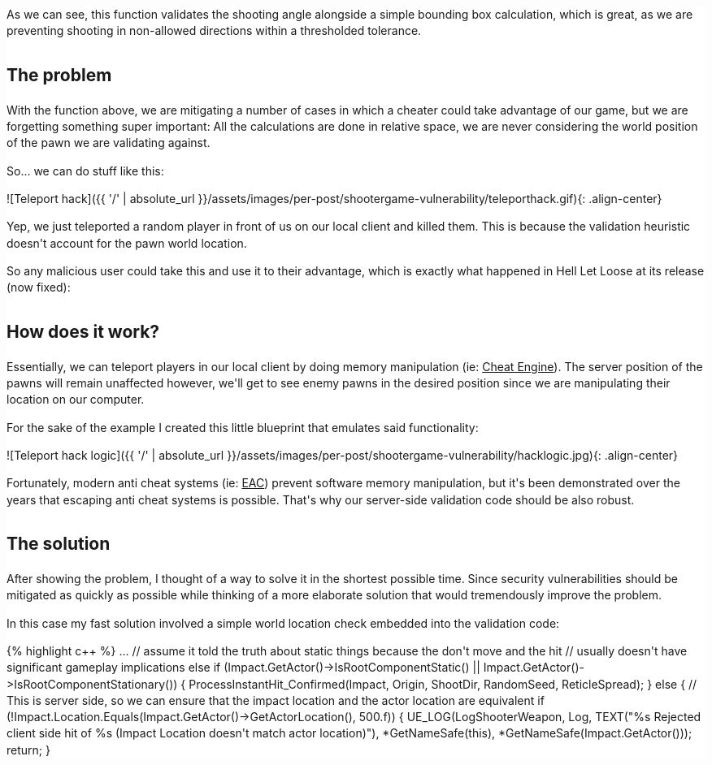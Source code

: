 As we can see, this function validates the shooting angle alongside a simple bounding box calculation, which is great, as we are preventing shooting in non-allowed directions within a thresholded tolerance.

## The problem

With the function above, we are mitigating a number of cases in which a cheater could take advantage of our game, but we are forgetting something super important: All the calculations are done in relative space, we are never considering the world position of the pawn we are validating against.

So... we can do stuff like this:

![Teleport hack]({{ '/' | absolute_url }}/assets/images/per-post/shootergame-vulnerability/teleporthack.gif){: .align-center}

Yep, we just teleported a random player in front of us on our local client and killed them. This is because the validation heuristic doesn't account for the pawn world location.

So any malicious user could take this and use it to their advantage, which is exactly what happened in Hell Let Loose at its release (now fixed):

<iframe width="480" height="270" src="https://www.youtube.com/embed/2degQm1dZP0" frameborder="0" allow="autoplay; encrypted-media" allowfullscreen></iframe>

## How does it work?

Essentially, we can teleport players in our local client by doing memory manipulation (ie: [Cheat Engine](https://en.wikipedia.org/wiki/Cheat_Engine)). The server position of the pawns will remain unaffected however, we'll get to see enemy pawns in the desired position since we are manipulating their location on our computer.

For the sake of the example I created this little blueprint that emulates said functionality:

![Teleport hack logic]({{ '/' | absolute_url }}/assets/images/per-post/shootergame-vulnerability/hacklogic.jpg){: .align-center}

Fortunately, modern anti cheat systems (ie: [EAC](https://www.easy.ac/en-us/)) prevent software memory manipulation, but it's been demonstrated over the years that escaping anti cheat systems is possible. That's why our server-side validation code should be also robust.

## The solution

After showing the problem, I thought of a way to solve it in the shortest possible time. Since security vulnerabilities should be mitigated as quickly as possible while thinking of a more elaborate solution that would tremendously improve the problem.

In this case my fast solution involved a simple world location check embedded into the validation code:

{% highlight c++ %}
...
	// assume it told the truth about static things because the don't move and the hit 
	// usually doesn't have significant gameplay implications
	else if (Impact.GetActor()->IsRootComponentStatic() || Impact.GetActor()->IsRootComponentStationary())
	{
		ProcessInstantHit_Confirmed(Impact, Origin, ShootDir, RandomSeed, ReticleSpread);
	}
	else
	{
		// This is server side, so we can ensure that the impact location and the actor location are equivalent
		if (!Impact.Location.Equals(Impact.GetActor()->GetActorLocation(), 500.f))
		{
			UE_LOG(LogShooterWeapon, Log, TEXT("%s Rejected client side hit of %s (Impact Location doesn't match actor location)"), *GetNameSafe(this), *GetNameSafe(Impact.GetActor()));
			return;
		}
